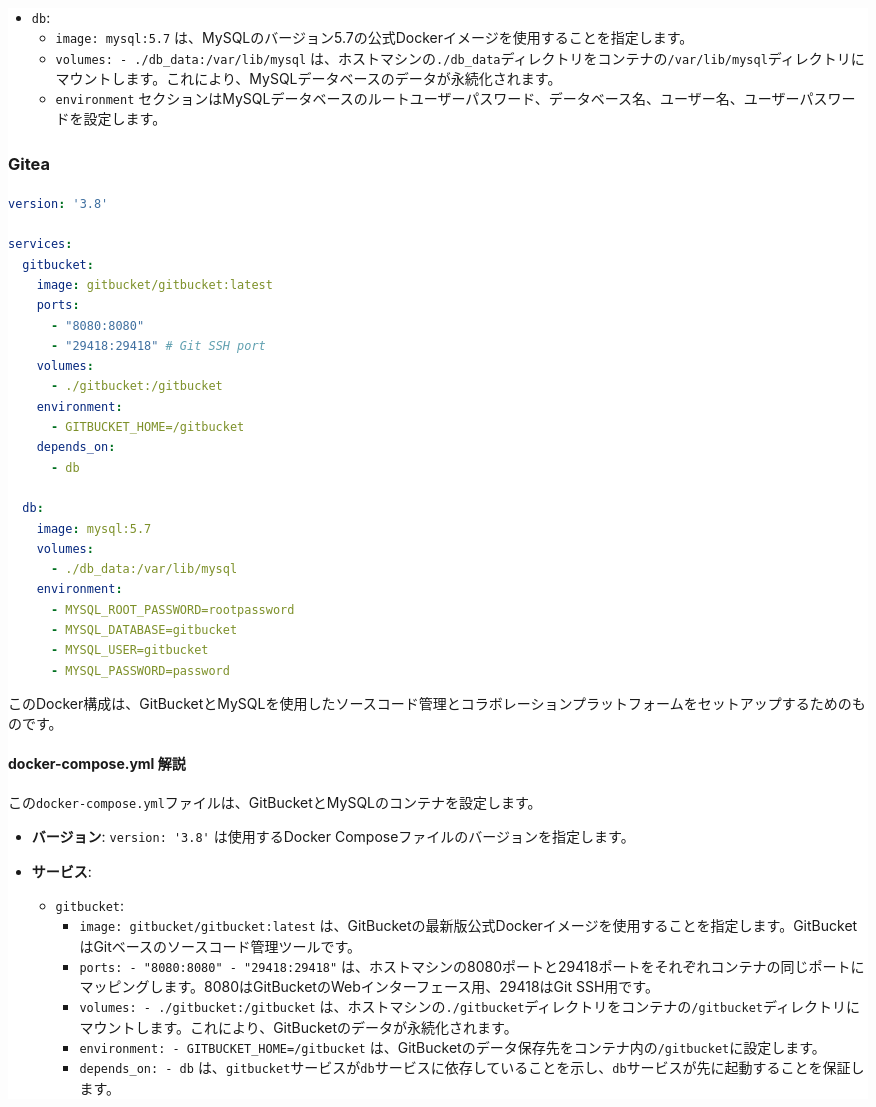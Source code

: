   - `db`:
    - `image: mysql:5.7` は、MySQLのバージョン5.7の公式Dockerイメージを使用することを指定します。
    - `volumes: - ./db_data:/var/lib/mysql` は、ホストマシンの`./db_data`ディレクトリをコンテナの`/var/lib/mysql`ディレクトリにマウントします。これにより、MySQLデータベースのデータが永続化されます。
    - `environment` セクションはMySQLデータベースのルートユーザーパスワード、データベース名、ユーザー名、ユーザーパスワードを設定します。

### Gitea

```yml:docker-compose.yml
version: '3.8'

services:
  gitbucket:
    image: gitbucket/gitbucket:latest
    ports:
      - "8080:8080"
      - "29418:29418" # Git SSH port
    volumes:
      - ./gitbucket:/gitbucket
    environment:
      - GITBUCKET_HOME=/gitbucket
    depends_on:
      - db

  db:
    image: mysql:5.7
    volumes:
      - ./db_data:/var/lib/mysql
    environment:
      - MYSQL_ROOT_PASSWORD=rootpassword
      - MYSQL_DATABASE=gitbucket
      - MYSQL_USER=gitbucket
      - MYSQL_PASSWORD=password
```

このDocker構成は、GitBucketとMySQLを使用したソースコード管理とコラボレーションプラットフォームをセットアップするためのものです。

#### docker-compose.yml 解説

この`docker-compose.yml`ファイルは、GitBucketとMySQLのコンテナを設定します。

- **バージョン**: `version: '3.8'` は使用するDocker Composeファイルのバージョンを指定します。

- **サービス**:
  - `gitbucket`: 
    - `image: gitbucket/gitbucket:latest` は、GitBucketの最新版公式Dockerイメージを使用することを指定します。GitBucketはGitベースのソースコード管理ツールです。
    - `ports: - "8080:8080" - "29418:29418"` は、ホストマシンの8080ポートと29418ポートをそれぞれコンテナの同じポートにマッピングします。8080はGitBucketのWebインターフェース用、29418はGit SSH用です。
    - `volumes: - ./gitbucket:/gitbucket` は、ホストマシンの`./gitbucket`ディレクトリをコンテナの`/gitbucket`ディレクトリにマウントします。これにより、GitBucketのデータが永続化されます。
    - `environment: - GITBUCKET_HOME=/gitbucket` は、GitBucketのデータ保存先をコンテナ内の`/gitbucket`に設定します。
    - `depends_on: - db` は、`gitbucket`サービスが`db`サービスに依存していることを示し、`db`サービスが先に起動することを保証します。
